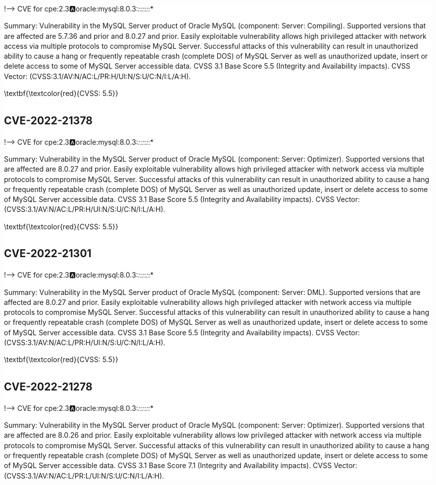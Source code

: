  !--> CVE for cpe:2.3:a:oracle:mysql:8.0.3:*:*:*:*:*:*:*

Summary: Vulnerability in the MySQL Server product of Oracle MySQL (component: Server: Compiling). Supported versions that are affected are 5.7.36 and prior and 8.0.27 and prior. Easily exploitable vulnerability allows high privileged attacker with network access via multiple protocols to compromise MySQL Server. Successful attacks of this vulnerability can result in unauthorized ability to cause a hang or frequently repeatable crash (complete DOS) of MySQL Server as well as unauthorized update, insert or delete access to some of MySQL Server accessible data. CVSS 3.1 Base Score 5.5 (Integrity and Availability impacts). CVSS Vector: (CVSS:3.1/AV:N/AC:L/PR:H/UI:N/S:U/C:N/I:L/A:H).



\textbf{\textcolor{red}{CVSS: 5.5}}


## CVE-2022-21378

 !--> CVE for cpe:2.3:a:oracle:mysql:8.0.3:*:*:*:*:*:*:*

Summary: Vulnerability in the MySQL Server product of Oracle MySQL (component: Server: Optimizer). Supported versions that are affected are 8.0.27 and prior. Easily exploitable vulnerability allows high privileged attacker with network access via multiple protocols to compromise MySQL Server. Successful attacks of this vulnerability can result in unauthorized ability to cause a hang or frequently repeatable crash (complete DOS) of MySQL Server as well as unauthorized update, insert or delete access to some of MySQL Server accessible data. CVSS 3.1 Base Score 5.5 (Integrity and Availability impacts). CVSS Vector: (CVSS:3.1/AV:N/AC:L/PR:H/UI:N/S:U/C:N/I:L/A:H).



\textbf{\textcolor{red}{CVSS: 5.5}}


## CVE-2022-21301

 !--> CVE for cpe:2.3:a:oracle:mysql:8.0.3:*:*:*:*:*:*:*

Summary: Vulnerability in the MySQL Server product of Oracle MySQL (component: Server: DML). Supported versions that are affected are 8.0.27 and prior. Easily exploitable vulnerability allows high privileged attacker with network access via multiple protocols to compromise MySQL Server. Successful attacks of this vulnerability can result in unauthorized ability to cause a hang or frequently repeatable crash (complete DOS) of MySQL Server as well as unauthorized update, insert or delete access to some of MySQL Server accessible data. CVSS 3.1 Base Score 5.5 (Integrity and Availability impacts). CVSS Vector: (CVSS:3.1/AV:N/AC:L/PR:H/UI:N/S:U/C:N/I:L/A:H).



\textbf{\textcolor{red}{CVSS: 5.5}}


## CVE-2022-21278

 !--> CVE for cpe:2.3:a:oracle:mysql:8.0.3:*:*:*:*:*:*:*

Summary: Vulnerability in the MySQL Server product of Oracle MySQL (component: Server: Optimizer). Supported versions that are affected are 8.0.26 and prior. Easily exploitable vulnerability allows low privileged attacker with network access via multiple protocols to compromise MySQL Server. Successful attacks of this vulnerability can result in unauthorized ability to cause a hang or frequently repeatable crash (complete DOS) of MySQL Server as well as unauthorized update, insert or delete access to some of MySQL Server accessible data. CVSS 3.1 Base Score 7.1 (Integrity and Availability impacts). CVSS Vector: (CVSS:3.1/AV:N/AC:L/PR:L/UI:N/S:U/C:N/I:L/A:H).
